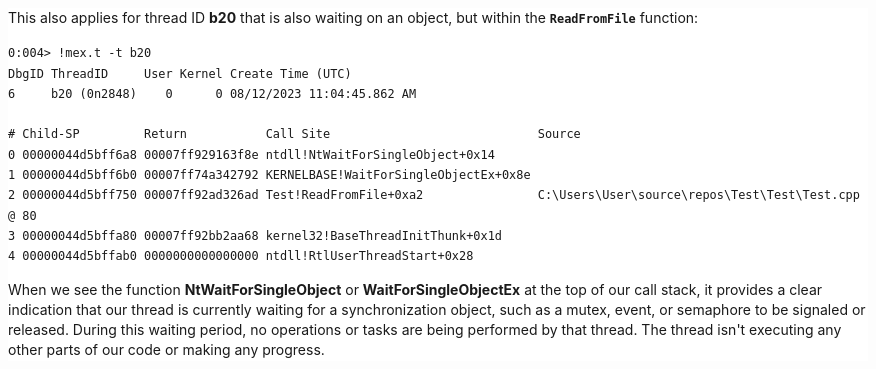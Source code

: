 This also applies for thread ID **b20** that is also waiting on an object, but within the **`ReadFromFile`** function:

```
0:004> !mex.t -t b20
DbgID ThreadID     User Kernel Create Time (UTC)
6     b20 (0n2848)    0      0 08/12/2023 11:04:45.862 AM

# Child-SP         Return           Call Site                             Source
0 00000044d5bff6a8 00007ff929163f8e ntdll!NtWaitForSingleObject+0x14      
1 00000044d5bff6b0 00007ff74a342792 KERNELBASE!WaitForSingleObjectEx+0x8e 
2 00000044d5bff750 00007ff92ad326ad Test!ReadFromFile+0xa2                C:\Users\User\source\repos\Test\Test\Test.cpp @ 80
3 00000044d5bffa80 00007ff92bb2aa68 kernel32!BaseThreadInitThunk+0x1d     
4 00000044d5bffab0 0000000000000000 ntdll!RtlUserThreadStart+0x28         
```

When we see the function **NtWaitForSingleObject** or **WaitForSingleObjectEx** at the top of our call stack, it provides a clear indication that our thread is currently waiting for a synchronization object, such as a mutex, event, or semaphore to be signaled or released. During this waiting period, no operations or tasks are being performed by that thread. The thread isn't executing any other parts of our code or making any progress.
